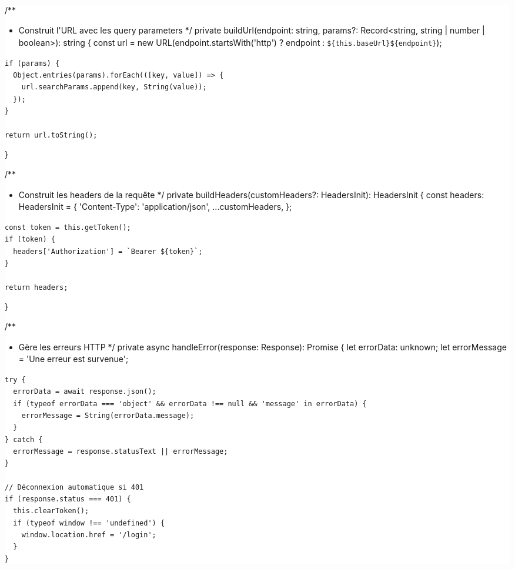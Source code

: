   /**
   * Construit l'URL avec les query parameters
   */
  private buildUrl(endpoint: string, params?: Record<string, string | number | boolean>): string {
    const url = new URL(endpoint.startsWith('http') ? endpoint : `${this.baseUrl}${endpoint}`);
    
    if (params) {
      Object.entries(params).forEach(([key, value]) => {
        url.searchParams.append(key, String(value));
      });
    }

    return url.toString();
  }

  /**
   * Construit les headers de la requête
   */
  private buildHeaders(customHeaders?: HeadersInit): HeadersInit {
    const headers: HeadersInit = {
      'Content-Type': 'application/json',
      ...customHeaders,
    };

    const token = this.getToken();
    if (token) {
      headers['Authorization'] = `Bearer ${token}`;
    }

    return headers;
  }

  /**
   * Gère les erreurs HTTP
   */
  private async handleError(response: Response): Promise<never> {
    let errorData: unknown;
    let errorMessage = 'Une erreur est survenue';

    try {
      errorData = await response.json();
      if (typeof errorData === 'object' && errorData !== null && 'message' in errorData) {
        errorMessage = String(errorData.message);
      }
    } catch {
      errorMessage = response.statusText || errorMessage;
    }

    // Déconnexion automatique si 401
    if (response.status === 401) {
      this.clearToken();
      if (typeof window !== 'undefined') {
        window.location.href = '/login';
      }
    }
